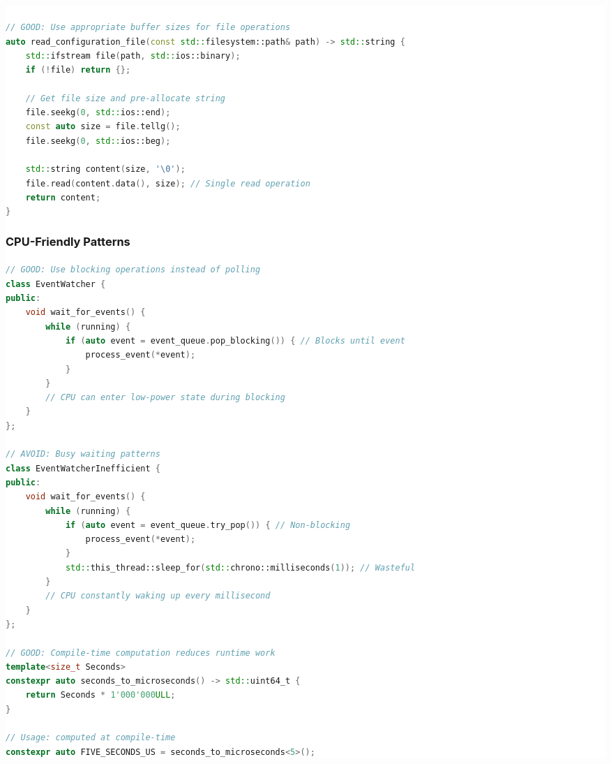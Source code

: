 ```cpp

// GOOD: Use appropriate buffer sizes for file operations
auto read_configuration_file(const std::filesystem::path& path) -> std::string {
    std::ifstream file(path, std::ios::binary);
    if (!file) return {};
    
    // Get file size and pre-allocate string
    file.seekg(0, std::ios::end);
    const auto size = file.tellg();
    file.seekg(0, std::ios::beg);
    
    std::string content(size, '\0');
    file.read(content.data(), size); // Single read operation
    return content;
}
```

### CPU-Friendly Patterns

```cpp
// GOOD: Use blocking operations instead of polling
class EventWatcher {
public:
    void wait_for_events() {
        while (running) {
            if (auto event = event_queue.pop_blocking()) { // Blocks until event
                process_event(*event);
            }
        }
        // CPU can enter low-power state during blocking
    }
};

// AVOID: Busy waiting patterns
class EventWatcherInefficient {
public:
    void wait_for_events() {
        while (running) {
            if (auto event = event_queue.try_pop()) { // Non-blocking
                process_event(*event);
            }
            std::this_thread::sleep_for(std::chrono::milliseconds(1)); // Wasteful
        }
        // CPU constantly waking up every millisecond
    }
};

// GOOD: Compile-time computation reduces runtime work
template<size_t Seconds>
constexpr auto seconds_to_microseconds() -> std::uint64_t {
    return Seconds * 1'000'000ULL;
}

// Usage: computed at compile-time
constexpr auto FIVE_SECONDS_US = seconds_to_microseconds<5>();
```
